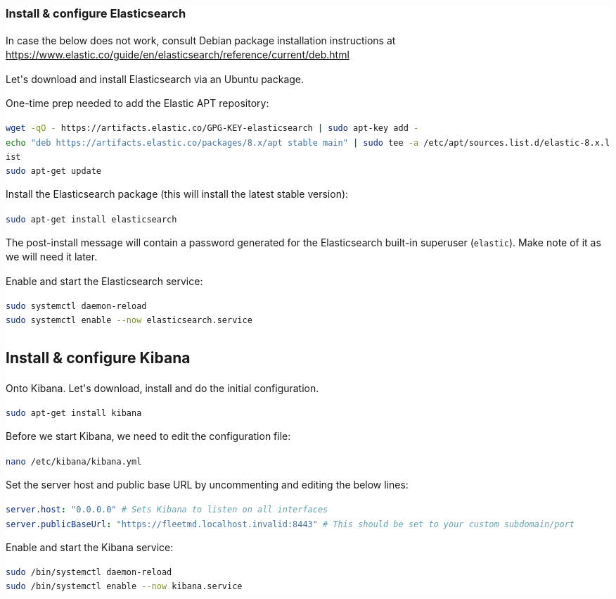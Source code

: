
### Install & configure Elasticsearch


In case the below does not work, consult Debian package installation instructions at https://www.elastic.co/guide/en/elasticsearch/reference/current/deb.html

Let's download and install Elasticsearch via an Ubuntu package.

One-time prep needed to add the Elastic APT repository:
```sh
wget -qO - https://artifacts.elastic.co/GPG-KEY-elasticsearch | sudo apt-key add -
echo "deb https://artifacts.elastic.co/packages/8.x/apt stable main" | sudo tee -a /etc/apt/sources.list.d/elastic-8.x.list
sudo apt-get update
```

Install the Elasticsearch package (this will install the latest stable version):

```sh
sudo apt-get install elasticsearch
```
The post-install message will contain a password generated for the Elasticsearch built-in superuser (`elastic`). Make note of it as we will need it later.

Enable and start the Elasticsearch service:

```sh
sudo systemctl daemon-reload
sudo systemctl enable --now elasticsearch.service
```

## Install & configure Kibana

Onto Kibana. Let's download, install and do the initial configuration.

```sh
sudo apt-get install kibana
```
Before we start Kibana, we need to edit the configuration file:

```sh
nano /etc/kibana/kibana.yml
```

Set the server host and public base URL by uncommenting and editing the below lines:

```yaml
server.host: "0.0.0.0" # Sets Kibana to listen on all interfaces
server.publicBaseUrl: "https://fleetmd.localhost.invalid:8443" # This should be set to your custom subdomain/port
```

Enable and start the Kibana service:

```sh
sudo /bin/systemctl daemon-reload
sudo /bin/systemctl enable --now kibana.service
```
